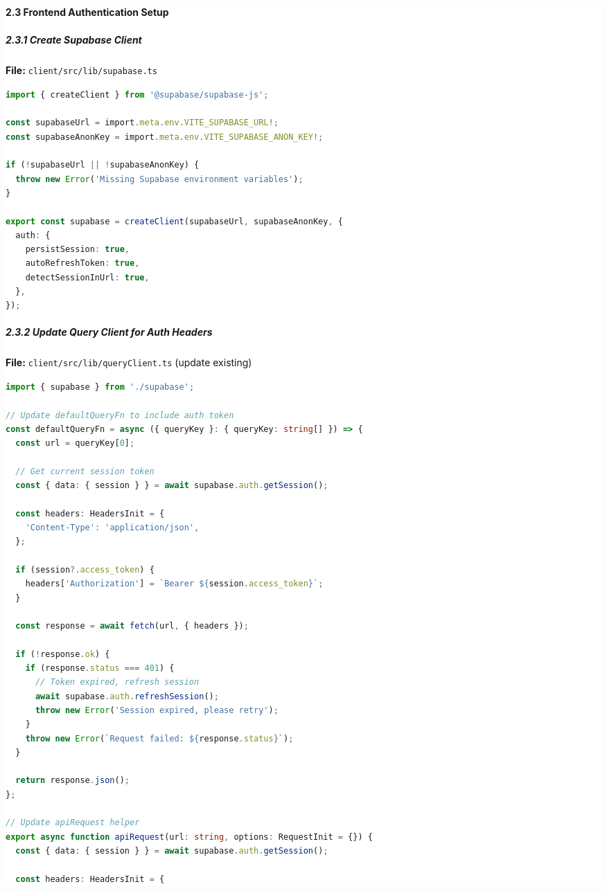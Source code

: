 #### 2.3 Frontend Authentication Setup

##### 2.3.1 Create Supabase Client

**File:** `client/src/lib/supabase.ts`

```typescript
import { createClient } from '@supabase/supabase-js';

const supabaseUrl = import.meta.env.VITE_SUPABASE_URL!;
const supabaseAnonKey = import.meta.env.VITE_SUPABASE_ANON_KEY!;

if (!supabaseUrl || !supabaseAnonKey) {
  throw new Error('Missing Supabase environment variables');
}

export const supabase = createClient(supabaseUrl, supabaseAnonKey, {
  auth: {
    persistSession: true,
    autoRefreshToken: true,
    detectSessionInUrl: true,
  },
});
```

##### 2.3.2 Update Query Client for Auth Headers

**File:** `client/src/lib/queryClient.ts` (update existing)

```typescript
import { supabase } from './supabase';

// Update defaultQueryFn to include auth token
const defaultQueryFn = async ({ queryKey }: { queryKey: string[] }) => {
  const url = queryKey[0];
  
  // Get current session token
  const { data: { session } } = await supabase.auth.getSession();
  
  const headers: HeadersInit = {
    'Content-Type': 'application/json',
  };
  
  if (session?.access_token) {
    headers['Authorization'] = `Bearer ${session.access_token}`;
  }
  
  const response = await fetch(url, { headers });
  
  if (!response.ok) {
    if (response.status === 401) {
      // Token expired, refresh session
      await supabase.auth.refreshSession();
      throw new Error('Session expired, please retry');
    }
    throw new Error(`Request failed: ${response.status}`);
  }
  
  return response.json();
};

// Update apiRequest helper
export async function apiRequest(url: string, options: RequestInit = {}) {
  const { data: { session } } = await supabase.auth.getSession();
  
  const headers: HeadersInit = {
```